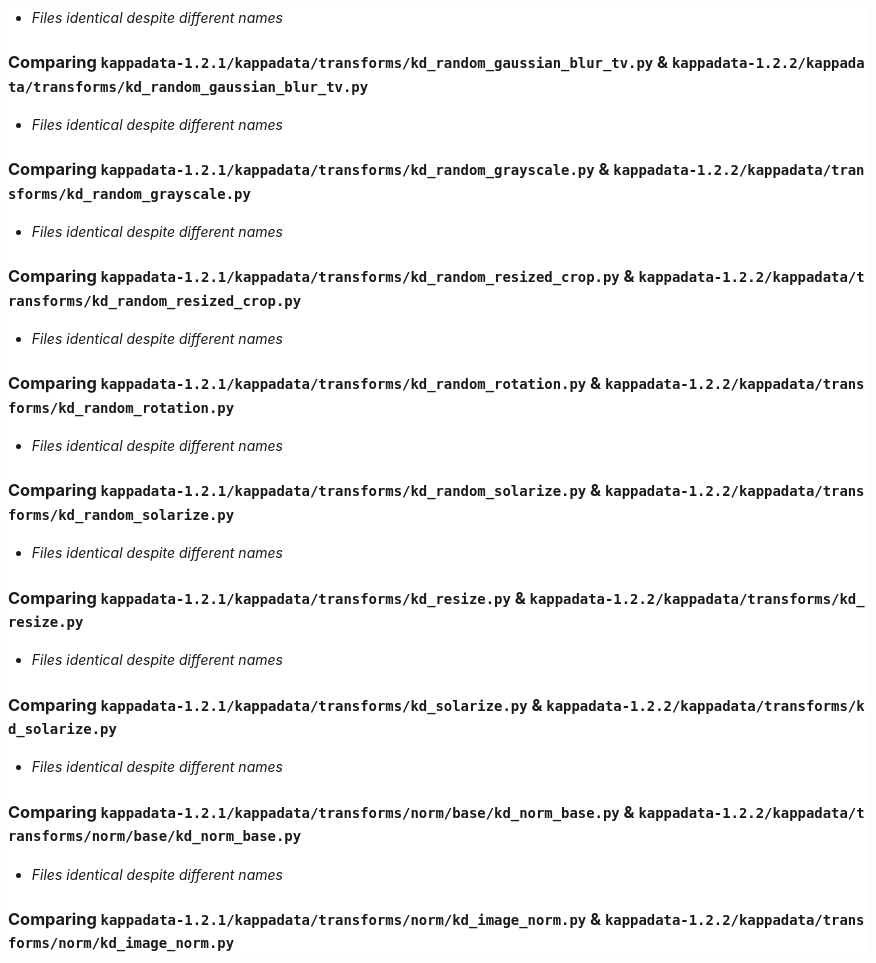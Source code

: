  * *Files identical despite different names*

### Comparing `kappadata-1.2.1/kappadata/transforms/kd_random_gaussian_blur_tv.py` & `kappadata-1.2.2/kappadata/transforms/kd_random_gaussian_blur_tv.py`

 * *Files identical despite different names*

### Comparing `kappadata-1.2.1/kappadata/transforms/kd_random_grayscale.py` & `kappadata-1.2.2/kappadata/transforms/kd_random_grayscale.py`

 * *Files identical despite different names*

### Comparing `kappadata-1.2.1/kappadata/transforms/kd_random_resized_crop.py` & `kappadata-1.2.2/kappadata/transforms/kd_random_resized_crop.py`

 * *Files identical despite different names*

### Comparing `kappadata-1.2.1/kappadata/transforms/kd_random_rotation.py` & `kappadata-1.2.2/kappadata/transforms/kd_random_rotation.py`

 * *Files identical despite different names*

### Comparing `kappadata-1.2.1/kappadata/transforms/kd_random_solarize.py` & `kappadata-1.2.2/kappadata/transforms/kd_random_solarize.py`

 * *Files identical despite different names*

### Comparing `kappadata-1.2.1/kappadata/transforms/kd_resize.py` & `kappadata-1.2.2/kappadata/transforms/kd_resize.py`

 * *Files identical despite different names*

### Comparing `kappadata-1.2.1/kappadata/transforms/kd_solarize.py` & `kappadata-1.2.2/kappadata/transforms/kd_solarize.py`

 * *Files identical despite different names*

### Comparing `kappadata-1.2.1/kappadata/transforms/norm/base/kd_norm_base.py` & `kappadata-1.2.2/kappadata/transforms/norm/base/kd_norm_base.py`

 * *Files identical despite different names*

### Comparing `kappadata-1.2.1/kappadata/transforms/norm/kd_image_norm.py` & `kappadata-1.2.2/kappadata/transforms/norm/kd_image_norm.py`
